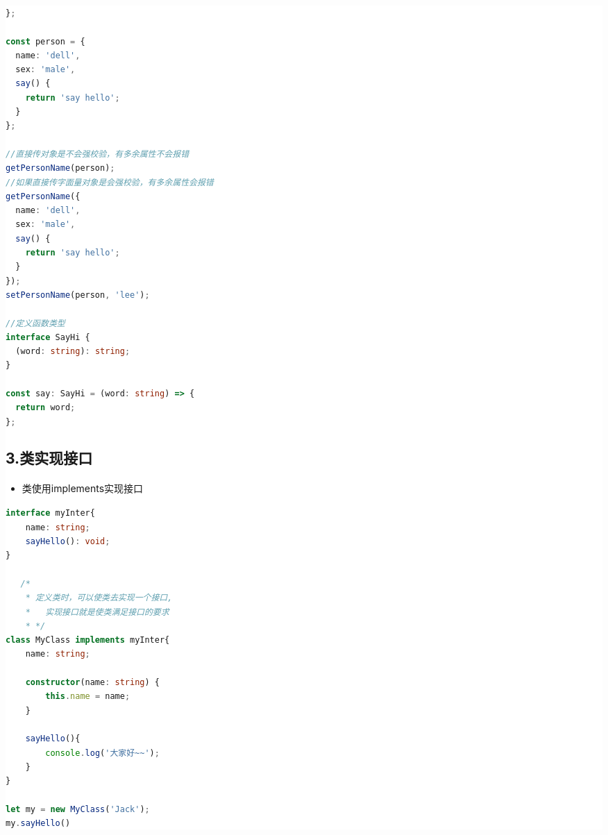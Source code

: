 ```typescript
};

const person = {
  name: 'dell',
  sex: 'male',
  say() {
    return 'say hello';
  }
};

//直接传对象是不会强校验，有多余属性不会报错
getPersonName(person);
//如果直接传字面量对象是会强校验，有多余属性会报错
getPersonName({
  name: 'dell',
  sex: 'male',
  say() {
    return 'say hello';
  }
});
setPersonName(person, 'lee');

//定义函数类型
interface SayHi {
  (word: string): string;
}

const say: SayHi = (word: string) => {
  return word;
};
```

## 3.类实现接口

- 类使用implements实现接口

```typescript
interface myInter{
    name: string;
    sayHello(): void;
}

   /*
    * 定义类时，可以使类去实现一个接口,
    *   实现接口就是使类满足接口的要求
    * */
class MyClass implements myInter{
    name: string;

    constructor(name: string) {
        this.name = name;
    }

    sayHello(){
        console.log('大家好~~');
    }
}

let my = new MyClass('Jack');
my.sayHello()
```
